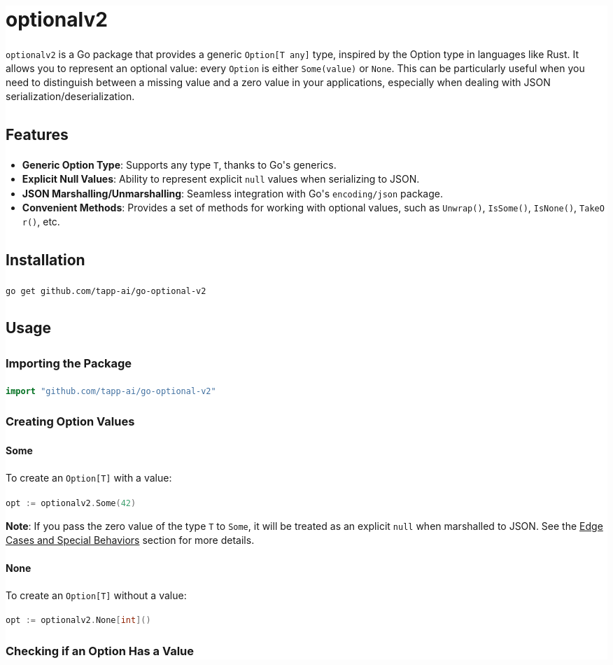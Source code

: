 # optionalv2

`optionalv2` is a Go package that provides a generic `Option[T any]` type, inspired by the Option type in languages like Rust. It allows you to represent an optional value: every `Option` is either `Some(value)` or `None`. This can be particularly useful when you need to distinguish between a missing value and a zero value in your applications, especially when dealing with JSON serialization/deserialization.

## Features

- **Generic Option Type**: Supports any type `T`, thanks to Go's generics.
- **Explicit Null Values**: Ability to represent explicit `null` values when serializing to JSON.
- **JSON Marshalling/Unmarshalling**: Seamless integration with Go's `encoding/json` package.
- **Convenient Methods**: Provides a set of methods for working with optional values, such as `Unwrap()`, `IsSome()`, `IsNone()`, `TakeOr()`, etc.

## Installation

```bash
go get github.com/tapp-ai/go-optional-v2
```

## Usage

### Importing the Package

```go
import "github.com/tapp-ai/go-optional-v2"
```

### Creating Option Values

#### Some

To create an `Option[T]` with a value:

```go
opt := optionalv2.Some(42)
```

**Note**: If you pass the zero value of the type `T` to `Some`, it will be treated as an explicit `null` when marshalled to JSON. See the [Edge Cases and Special Behaviors](#edge-cases-and-special-behaviors) section for more details.

#### None

To create an `Option[T]` without a value:

```go
opt := optionalv2.None[int]()
```

### Checking if an Option Has a Value
